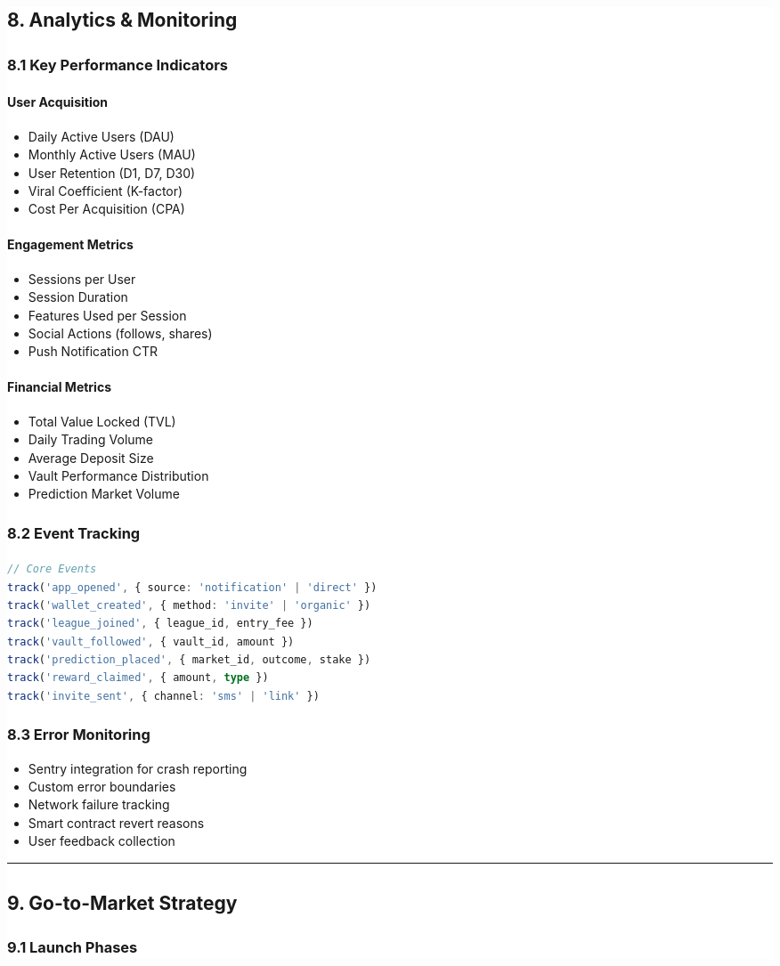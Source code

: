 
## 8. Analytics & Monitoring

### 8.1 Key Performance Indicators

#### User Acquisition
- Daily Active Users (DAU)
- Monthly Active Users (MAU)
- User Retention (D1, D7, D30)
- Viral Coefficient (K-factor)
- Cost Per Acquisition (CPA)

#### Engagement Metrics
- Sessions per User
- Session Duration
- Features Used per Session
- Social Actions (follows, shares)
- Push Notification CTR

#### Financial Metrics
- Total Value Locked (TVL)
- Daily Trading Volume
- Average Deposit Size
- Vault Performance Distribution
- Prediction Market Volume

### 8.2 Event Tracking
```typescript
// Core Events
track('app_opened', { source: 'notification' | 'direct' })
track('wallet_created', { method: 'invite' | 'organic' })
track('league_joined', { league_id, entry_fee })
track('vault_followed', { vault_id, amount })
track('prediction_placed', { market_id, outcome, stake })
track('reward_claimed', { amount, type })
track('invite_sent', { channel: 'sms' | 'link' })
```

### 8.3 Error Monitoring
- Sentry integration for crash reporting
- Custom error boundaries
- Network failure tracking
- Smart contract revert reasons
- User feedback collection

---

## 9. Go-to-Market Strategy

### 9.1 Launch Phases
